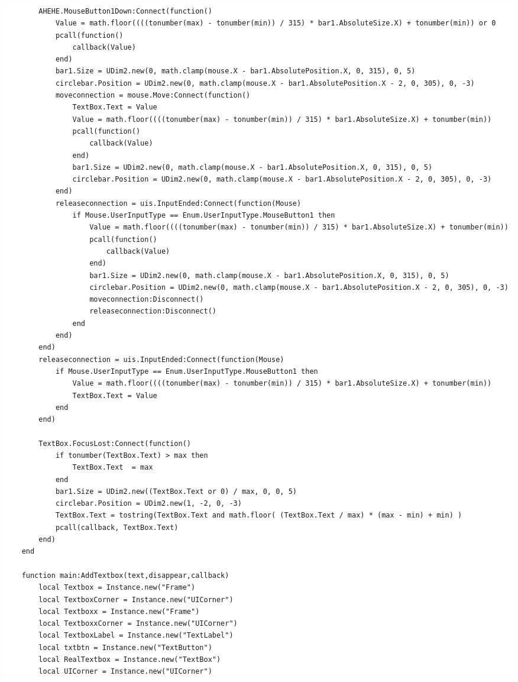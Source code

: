 			AHEHE.MouseButton1Down:Connect(function()
				Value = math.floor((((tonumber(max) - tonumber(min)) / 315) * bar1.AbsoluteSize.X) + tonumber(min)) or 0
				pcall(function()
					callback(Value)
				end)
				bar1.Size = UDim2.new(0, math.clamp(mouse.X - bar1.AbsolutePosition.X, 0, 315), 0, 5)
				circlebar.Position = UDim2.new(0, math.clamp(mouse.X - bar1.AbsolutePosition.X - 2, 0, 305), 0, -3)
				moveconnection = mouse.Move:Connect(function()
					TextBox.Text = Value
					Value = math.floor((((tonumber(max) - tonumber(min)) / 315) * bar1.AbsoluteSize.X) + tonumber(min))
					pcall(function()
						callback(Value)
					end)
					bar1.Size = UDim2.new(0, math.clamp(mouse.X - bar1.AbsolutePosition.X, 0, 315), 0, 5)
					circlebar.Position = UDim2.new(0, math.clamp(mouse.X - bar1.AbsolutePosition.X - 2, 0, 305), 0, -3)
				end)
				releaseconnection = uis.InputEnded:Connect(function(Mouse)
					if Mouse.UserInputType == Enum.UserInputType.MouseButton1 then
						Value = math.floor((((tonumber(max) - tonumber(min)) / 315) * bar1.AbsoluteSize.X) + tonumber(min))
						pcall(function()
							callback(Value)
						end)
						bar1.Size = UDim2.new(0, math.clamp(mouse.X - bar1.AbsolutePosition.X, 0, 315), 0, 5)
						circlebar.Position = UDim2.new(0, math.clamp(mouse.X - bar1.AbsolutePosition.X - 2, 0, 305), 0, -3)
						moveconnection:Disconnect()
						releaseconnection:Disconnect()
					end
				end)
			end)
			releaseconnection = uis.InputEnded:Connect(function(Mouse)
				if Mouse.UserInputType == Enum.UserInputType.MouseButton1 then
					Value = math.floor((((tonumber(max) - tonumber(min)) / 315) * bar1.AbsoluteSize.X) + tonumber(min))
					TextBox.Text = Value
				end
			end)

			TextBox.FocusLost:Connect(function()
				if tonumber(TextBox.Text) > max then
					TextBox.Text  = max
				end
				bar1.Size = UDim2.new((TextBox.Text or 0) / max, 0, 0, 5)
				circlebar.Position = UDim2.new(1, -2, 0, -3)
				TextBox.Text = tostring(TextBox.Text and math.floor( (TextBox.Text / max) * (max - min) + min) )
				pcall(callback, TextBox.Text)
			end)
		end

        function main:AddTextbox(text,disappear,callback)
			local Textbox = Instance.new("Frame")
			local TextboxCorner = Instance.new("UICorner")
			local Textboxx = Instance.new("Frame")
			local TextboxxCorner = Instance.new("UICorner")
			local TextboxLabel = Instance.new("TextLabel")
			local txtbtn = Instance.new("TextButton")
			local RealTextbox = Instance.new("TextBox")
			local UICorner = Instance.new("UICorner")
